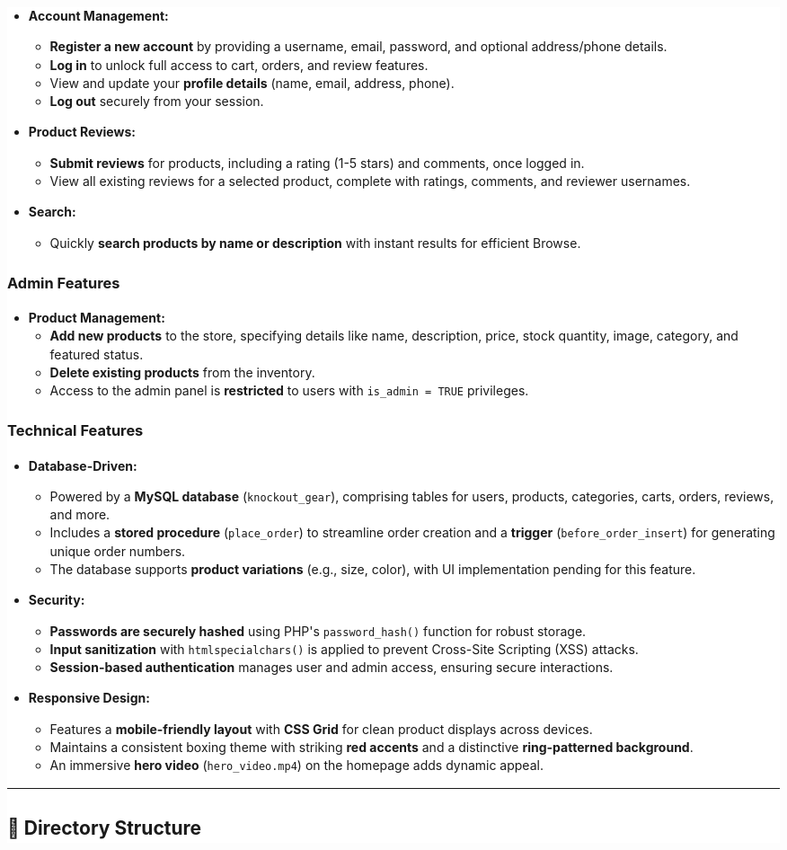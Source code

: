   * **Account Management:**

      * **Register a new account** by providing a username, email, password, and optional address/phone details.
      * **Log in** to unlock full access to cart, orders, and review features.
      * View and update your **profile details** (name, email, address, phone).
      * **Log out** securely from your session.

  * **Product Reviews:**

      * **Submit reviews** for products, including a rating (1-5 stars) and comments, once logged in.
      * View all existing reviews for a selected product, complete with ratings, comments, and reviewer usernames.

  * **Search:**

      * Quickly **search products by name or description** with instant results for efficient Browse.

### Admin Features

  * **Product Management:**
      * **Add new products** to the store, specifying details like name, description, price, stock quantity, image, category, and featured status.
      * **Delete existing products** from the inventory.
      * Access to the admin panel is **restricted** to users with `is_admin = TRUE` privileges.

### Technical Features

  * **Database-Driven:**

      * Powered by a **MySQL database** (`knockout_gear`), comprising tables for users, products, categories, carts, orders, reviews, and more.
      * Includes a **stored procedure** (`place_order`) to streamline order creation and a **trigger** (`before_order_insert`) for generating unique order numbers.
      * The database supports **product variations** (e.g., size, color), with UI implementation pending for this feature.

  * **Security:**

      * **Passwords are securely hashed** using PHP's `password_hash()` function for robust storage.
      * **Input sanitization** with `htmlspecialchars()` is applied to prevent Cross-Site Scripting (XSS) attacks.
      * **Session-based authentication** manages user and admin access, ensuring secure interactions.

  * **Responsive Design:**

      * Features a **mobile-friendly layout** with **CSS Grid** for clean product displays across devices.
      * Maintains a consistent boxing theme with striking **red accents** and a distinctive **ring-patterned background**.
      * An immersive **hero video** (`hero_video.mp4`) on the homepage adds dynamic appeal.

-----

## 📂 Directory Structure
